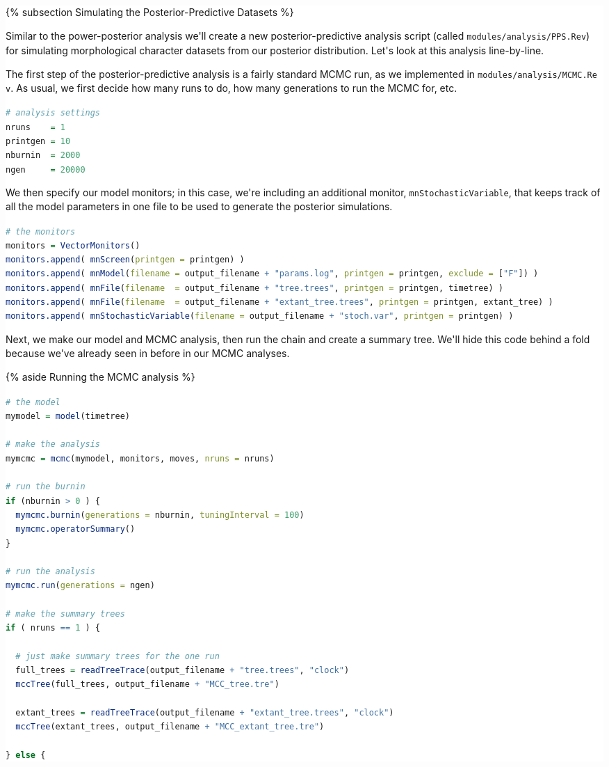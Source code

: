 {% subsection Simulating the Posterior-Predictive Datasets %}

Similar to the power-posterior analysis we'll create a new posterior-predictive analysis script (called `modules/analysis/PPS.Rev`) for simulating morphological character datasets from our posterior distribution.
Let's look at this analysis line-by-line.

The first step of the posterior-predictive analysis is a fairly standard MCMC run, as we implemented in `modules/analysis/MCMC.Rev`.
As usual, we first decide how many runs to do, how many generations to run the MCMC for, etc.
```R
# analysis settings
nruns    = 1
printgen = 10
nburnin  = 2000
ngen     = 20000
```

We then specify our model monitors; in this case, we're including an additional monitor, `mnStochasticVariable`, that keeps track of all the model parameters in one file to be used to generate the posterior simulations.
```R
# the monitors
monitors = VectorMonitors()
monitors.append( mnScreen(printgen = printgen) )
monitors.append( mnModel(filename = output_filename + "params.log", printgen = printgen, exclude = ["F"]) )
monitors.append( mnFile(filename  = output_filename + "tree.trees", printgen = printgen, timetree) )
monitors.append( mnFile(filename  = output_filename + "extant_tree.trees", printgen = printgen, extant_tree) )
monitors.append( mnStochasticVariable(filename = output_filename + "stoch.var", printgen = printgen) )
```

Next, we make our model and MCMC analysis, then run the chain and create a summary tree.
We'll hide this code behind a fold because we've already seen in before in our MCMC analyses.

{% aside Running the MCMC analysis %}

```R
# the model
mymodel = model(timetree)

# make the analysis
mymcmc = mcmc(mymodel, monitors, moves, nruns = nruns)

# run the burnin
if (nburnin > 0 ) {
  mymcmc.burnin(generations = nburnin, tuningInterval = 100)
  mymcmc.operatorSummary()
}

# run the analysis
mymcmc.run(generations = ngen)

# make the summary trees
if ( nruns == 1 ) {

  # just make summary trees for the one run
  full_trees = readTreeTrace(output_filename + "tree.trees", "clock")
  mccTree(full_trees, output_filename + "MCC_tree.tre")

  extant_trees = readTreeTrace(output_filename + "extant_tree.trees", "clock")
  mccTree(extant_trees, output_filename + "MCC_extant_tree.tre")

} else {
```